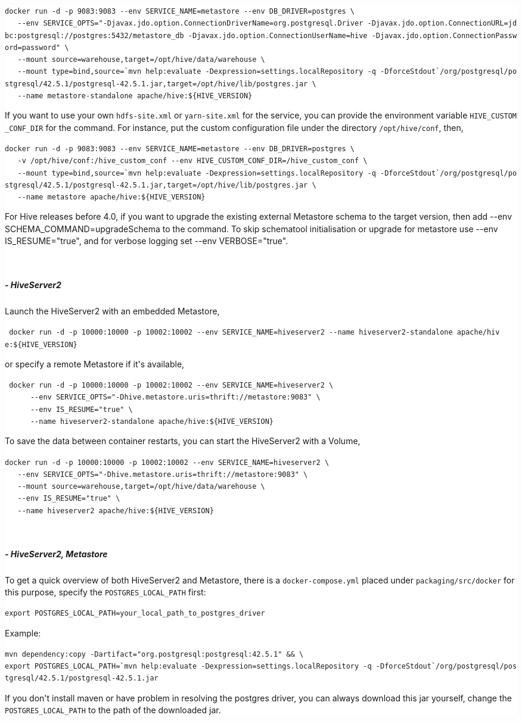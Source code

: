  ```shell
  docker run -d -p 9083:9083 --env SERVICE_NAME=metastore --env DB_DRIVER=postgres \
     --env SERVICE_OPTS="-Djavax.jdo.option.ConnectionDriverName=org.postgresql.Driver -Djavax.jdo.option.ConnectionURL=jdbc:postgresql://postgres:5432/metastore_db -Djavax.jdo.option.ConnectionUserName=hive -Djavax.jdo.option.ConnectionPassword=password" \
     --mount source=warehouse,target=/opt/hive/data/warehouse \
     --mount type=bind,source=`mvn help:evaluate -Dexpression=settings.localRepository -q -DforceStdout`/org/postgresql/postgresql/42.5.1/postgresql-42.5.1.jar,target=/opt/hive/lib/postgres.jar \
     --name metastore-standalone apache/hive:${HIVE_VERSION}
  ```
If you want to use your own `hdfs-site.xml` or `yarn-site.xml` for the service, you can provide the environment variable `HIVE_CUSTOM_CONF_DIR` for the command. For instance, put the custom configuration file under the directory `/opt/hive/conf`, then,

  ```shell
  docker run -d -p 9083:9083 --env SERVICE_NAME=metastore --env DB_DRIVER=postgres \
     -v /opt/hive/conf:/hive_custom_conf --env HIVE_CUSTOM_CONF_DIR=/hive_custom_conf \
     --mount type=bind,source=`mvn help:evaluate -Dexpression=settings.localRepository -q -DforceStdout`/org/postgresql/postgresql/42.5.1/postgresql-42.5.1.jar,target=/opt/hive/lib/postgres.jar \
     --name metastore apache/hive:${HIVE_VERSION}
  ```
For Hive releases before 4.0, if you want to upgrade the existing external Metastore schema to the target version, then add --env SCHEMA_COMMAND=upgradeSchema to the command.
To skip schematool initialisation or upgrade for metastore use --env IS_RESUME="true", and for verbose logging set --env VERBOSE="true".

` `
#####  **- HiveServer2**

Launch the HiveServer2 with an embedded Metastore,
   ```shell
    docker run -d -p 10000:10000 -p 10002:10002 --env SERVICE_NAME=hiveserver2 --name hiveserver2-standalone apache/hive:${HIVE_VERSION}
   ```
or specify a remote Metastore if it's available,
   ```shell
    docker run -d -p 10000:10000 -p 10002:10002 --env SERVICE_NAME=hiveserver2 \
         --env SERVICE_OPTS="-Dhive.metastore.uris=thrift://metastore:9083" \
         --env IS_RESUME="true" \
         --name hiveserver2-standalone apache/hive:${HIVE_VERSION}
   ```
To save the data between container restarts, you can start the HiveServer2 with a Volume,
   ```shell
   docker run -d -p 10000:10000 -p 10002:10002 --env SERVICE_NAME=hiveserver2 \
      --env SERVICE_OPTS="-Dhive.metastore.uris=thrift://metastore:9083" \
      --mount source=warehouse,target=/opt/hive/data/warehouse \
      --env IS_RESUME="true" \
      --name hiveserver2 apache/hive:${HIVE_VERSION}
   ```
` `
##### **- HiveServer2, Metastore**

To get a quick overview of both HiveServer2 and Metastore, there is a `docker-compose.yml` placed under `packaging/src/docker` for this purpose,
specify the `POSTGRES_LOCAL_PATH` first:
```shell
export POSTGRES_LOCAL_PATH=your_local_path_to_postgres_driver
```
Example:
```shell
mvn dependency:copy -Dartifact="org.postgresql:postgresql:42.5.1" && \
export POSTGRES_LOCAL_PATH=`mvn help:evaluate -Dexpression=settings.localRepository -q -DforceStdout`/org/postgresql/postgresql/42.5.1/postgresql-42.5.1.jar 
```
If you don't install maven or have problem in resolving the postgres driver, you can always download this jar yourself,
change the `POSTGRES_LOCAL_PATH` to the path of the downloaded jar.
